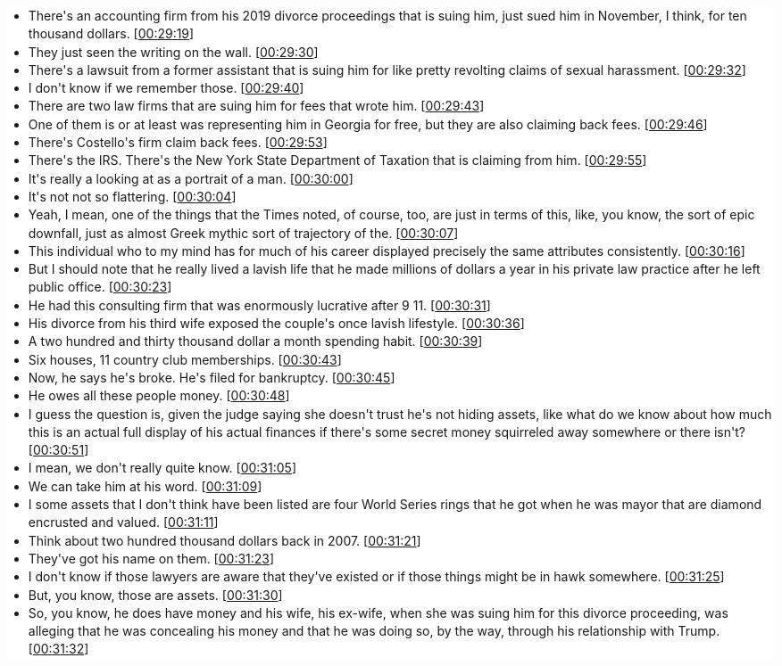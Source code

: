 *  There's an accounting firm from his 2019 divorce proceedings that is suing him, just sued him in November, I think, for ten thousand dollars. [[00:29:19](https://www.youtube.com/watch?v=MJdm8j2N9SU&t=1759.64s)]
*  They just seen the writing on the wall. [[00:29:30](https://www.youtube.com/watch?v=MJdm8j2N9SU&t=1770.1200000000001s)]
*  There's a lawsuit from a former assistant that is suing him for like pretty revolting claims of sexual harassment. [[00:29:32](https://www.youtube.com/watch?v=MJdm8j2N9SU&t=1772.52s)]
*  I don't know if we remember those. [[00:29:40](https://www.youtube.com/watch?v=MJdm8j2N9SU&t=1780.88s)]
*  There are two law firms that are suing him for fees that wrote him. [[00:29:43](https://www.youtube.com/watch?v=MJdm8j2N9SU&t=1783.44s)]
*  One of them is or at least was representing him in Georgia for free, but they are also claiming back fees. [[00:29:46](https://www.youtube.com/watch?v=MJdm8j2N9SU&t=1786.68s)]
*  There's Costello's firm claim back fees. [[00:29:53](https://www.youtube.com/watch?v=MJdm8j2N9SU&t=1793.44s)]
*  There's the IRS. There's the New York State Department of Taxation that is claiming from him. [[00:29:55](https://www.youtube.com/watch?v=MJdm8j2N9SU&t=1795.1200000000001s)]
*  It's really a looking at as a portrait of a man. [[00:30:00](https://www.youtube.com/watch?v=MJdm8j2N9SU&t=1800.44s)]
*  It's not not so flattering. [[00:30:04](https://www.youtube.com/watch?v=MJdm8j2N9SU&t=1804.0800000000002s)]
*  Yeah, I mean, one of the things that the Times noted, of course, too, are just in terms of this, like, you know, the sort of epic downfall, just as almost Greek mythic sort of trajectory of the. [[00:30:07](https://www.youtube.com/watch?v=MJdm8j2N9SU&t=1807.0800000000002s)]
*  This individual who to my mind has for much of his career displayed precisely the same attributes consistently. [[00:30:16](https://www.youtube.com/watch?v=MJdm8j2N9SU&t=1816.44s)]
*  But I should note that he really lived a lavish life that he made millions of dollars a year in his private law practice after he left public office. [[00:30:23](https://www.youtube.com/watch?v=MJdm8j2N9SU&t=1823.44s)]
*  He had this consulting firm that was enormously lucrative after 9 11. [[00:30:31](https://www.youtube.com/watch?v=MJdm8j2N9SU&t=1831.92s)]
*  His divorce from his third wife exposed the couple's once lavish lifestyle. [[00:30:36](https://www.youtube.com/watch?v=MJdm8j2N9SU&t=1836.72s)]
*  A two hundred and thirty thousand dollar a month spending habit. [[00:30:39](https://www.youtube.com/watch?v=MJdm8j2N9SU&t=1839.88s)]
*  Six houses, 11 country club memberships. [[00:30:43](https://www.youtube.com/watch?v=MJdm8j2N9SU&t=1843.3600000000001s)]
*  Now, he says he's broke. He's filed for bankruptcy. [[00:30:45](https://www.youtube.com/watch?v=MJdm8j2N9SU&t=1845.64s)]
*  He owes all these people money. [[00:30:48](https://www.youtube.com/watch?v=MJdm8j2N9SU&t=1848.72s)]
*  I guess the question is, given the judge saying she doesn't trust he's not hiding assets, like what do we know about how much this is an actual full display of his actual finances if there's some secret money squirreled away somewhere or there isn't? [[00:30:51](https://www.youtube.com/watch?v=MJdm8j2N9SU&t=1851.5600000000002s)]
*  I mean, we don't really quite know. [[00:31:05](https://www.youtube.com/watch?v=MJdm8j2N9SU&t=1865.88s)]
*  We can take him at his word. [[00:31:09](https://www.youtube.com/watch?v=MJdm8j2N9SU&t=1869.6000000000001s)]
*  I some assets that I don't think have been listed are four World Series rings that he got when he was mayor that are diamond encrusted and valued. [[00:31:11](https://www.youtube.com/watch?v=MJdm8j2N9SU&t=1871.3600000000001s)]
*  Think about two hundred thousand dollars back in 2007. [[00:31:21](https://www.youtube.com/watch?v=MJdm8j2N9SU&t=1881.16s)]
*  They've got his name on them. [[00:31:23](https://www.youtube.com/watch?v=MJdm8j2N9SU&t=1883.96s)]
*  I don't know if those lawyers are aware that they've existed or if those things might be in hawk somewhere. [[00:31:25](https://www.youtube.com/watch?v=MJdm8j2N9SU&t=1885.3600000000001s)]
*  But, you know, those are assets. [[00:31:30](https://www.youtube.com/watch?v=MJdm8j2N9SU&t=1890.48s)]
*  So, you know, he does have money and his wife, his ex-wife, when she was suing him for this divorce proceeding, was alleging that he was concealing his money and that he was doing so, by the way, through his relationship with Trump. [[00:31:32](https://www.youtube.com/watch?v=MJdm8j2N9SU&t=1892.48s)]